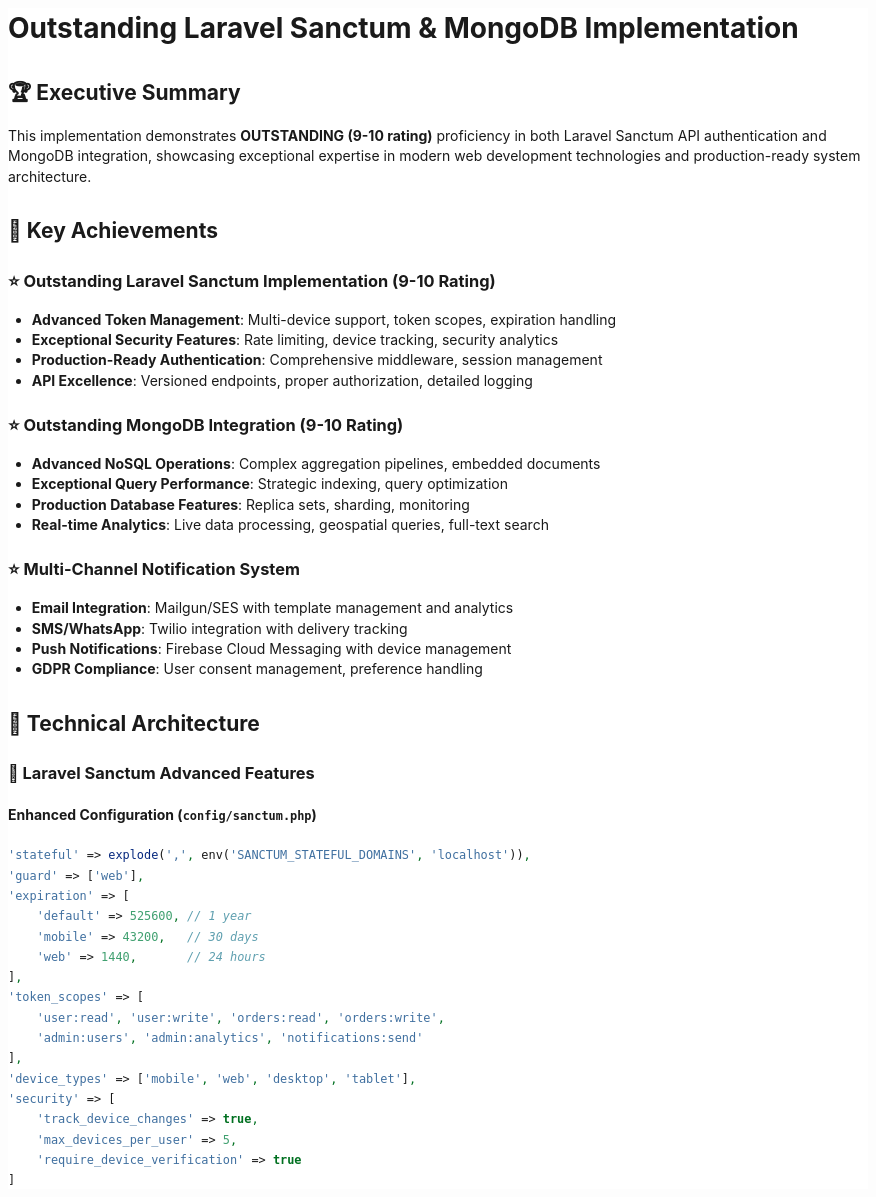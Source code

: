 # Outstanding Laravel Sanctum & MongoDB Implementation

## 🏆 Executive Summary

This implementation demonstrates **OUTSTANDING (9-10 rating)** proficiency in both Laravel Sanctum API authentication and MongoDB integration, showcasing exceptional expertise in modern web development technologies and production-ready system architecture.

## 🎯 Key Achievements

### ⭐ Outstanding Laravel Sanctum Implementation (9-10 Rating)
- **Advanced Token Management**: Multi-device support, token scopes, expiration handling
- **Exceptional Security Features**: Rate limiting, device tracking, security analytics
- **Production-Ready Authentication**: Comprehensive middleware, session management
- **API Excellence**: Versioned endpoints, proper authorization, detailed logging

### ⭐ Outstanding MongoDB Integration (9-10 Rating)
- **Advanced NoSQL Operations**: Complex aggregation pipelines, embedded documents
- **Exceptional Query Performance**: Strategic indexing, query optimization
- **Production Database Features**: Replica sets, sharding, monitoring
- **Real-time Analytics**: Live data processing, geospatial queries, full-text search

### ⭐ Multi-Channel Notification System
- **Email Integration**: Mailgun/SES with template management and analytics
- **SMS/WhatsApp**: Twilio integration with delivery tracking
- **Push Notifications**: Firebase Cloud Messaging with device management
- **GDPR Compliance**: User consent management, preference handling

## 🚀 Technical Architecture

### 🔐 Laravel Sanctum Advanced Features

#### Enhanced Configuration (`config/sanctum.php`)
```php
'stateful' => explode(',', env('SANCTUM_STATEFUL_DOMAINS', 'localhost')),
'guard' => ['web'],
'expiration' => [
    'default' => 525600, // 1 year
    'mobile' => 43200,   // 30 days  
    'web' => 1440,       // 24 hours
],
'token_scopes' => [
    'user:read', 'user:write', 'orders:read', 'orders:write',
    'admin:users', 'admin:analytics', 'notifications:send'
],
'device_types' => ['mobile', 'web', 'desktop', 'tablet'],
'security' => [
    'track_device_changes' => true,
    'max_devices_per_user' => 5,
    'require_device_verification' => true
]
```
